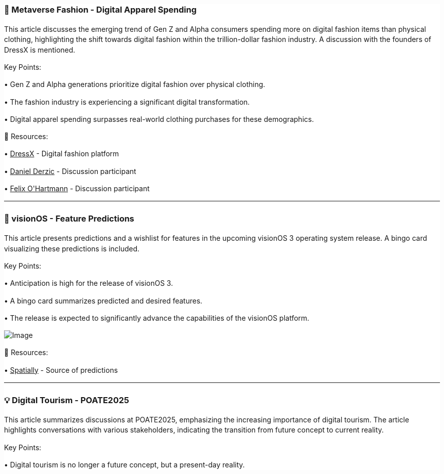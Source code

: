 ### 🤖 Metaverse Fashion - Digital Apparel Spending

This article discusses the emerging trend of Gen Z and Alpha consumers spending more on digital fashion items than physical clothing, highlighting the shift towards digital fashion within the trillion-dollar fashion industry.  A discussion with the founders of DressX is mentioned.

Key Points:

• Gen Z and Alpha generations prioritize digital fashion over physical clothing.


• The fashion industry is experiencing a significant digital transformation.


•  Digital apparel spending surpasses real-world clothing purchases for these demographics.


🔗 Resources:

• [DressX](https://x.com/dressxcom) - Digital fashion platform

• [Daniel Derzic](https://x.com/derzic_daniel) -  Discussion participant

• [Felix O'Hartmann](https://x.com/FelixOHartmann) - Discussion participant


---

### 🚀 visionOS - Feature Predictions

This article presents predictions and a wishlist for features in the upcoming visionOS 3 operating system release.  A bingo card visualizing these predictions is included.

Key Points:

• Anticipation is high for the release of visionOS 3.


•  A bingo card summarizes predicted and desired features.


•  The release is expected to significantly advance the capabilities of the visionOS platform.



![Image](https://pbs.twimg.com/media/Gr9yPOMXQAAGAii?format=jpg&name=small)

🔗 Resources:

• [Spatially](https://x.com/spatiallyme) -  Source of predictions


---

### 💡 Digital Tourism - POATE2025

This article summarizes discussions at POATE2025, emphasizing the increasing importance of digital tourism. The article highlights conversations with various stakeholders, indicating the transition from future concept to current reality.

Key Points:

• Digital tourism is no longer a future concept, but a present-day reality.
